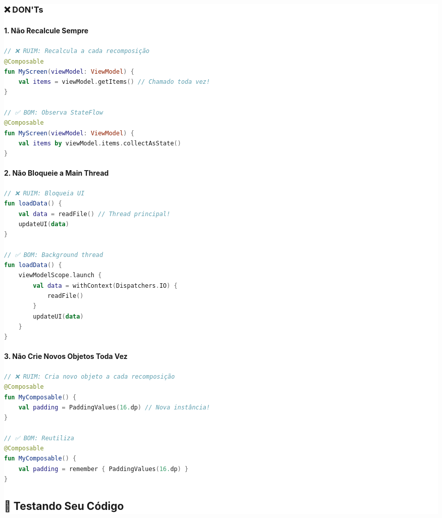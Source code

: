 ### ❌ DON'Ts

#### 1. Não Recalcule Sempre
```kotlin
// ❌ RUIM: Recalcula a cada recomposição
@Composable
fun MyScreen(viewModel: ViewModel) {
    val items = viewModel.getItems() // Chamado toda vez!
}

// ✅ BOM: Observa StateFlow
@Composable
fun MyScreen(viewModel: ViewModel) {
    val items by viewModel.items.collectAsState()
}
```

#### 2. Não Bloqueie a Main Thread
```kotlin
// ❌ RUIM: Bloqueia UI
fun loadData() {
    val data = readFile() // Thread principal!
    updateUI(data)
}

// ✅ BOM: Background thread
fun loadData() {
    viewModelScope.launch {
        val data = withContext(Dispatchers.IO) {
            readFile()
        }
        updateUI(data)
    }
}
```

#### 3. Não Crie Novos Objetos Toda Vez
```kotlin
// ❌ RUIM: Cria novo objeto a cada recomposição
@Composable
fun MyComposable() {
    val padding = PaddingValues(16.dp) // Nova instância!
}

// ✅ BOM: Reutiliza
@Composable
fun MyComposable() {
    val padding = remember { PaddingValues(16.dp) }
}
```

## 🧪 Testando Seu Código
